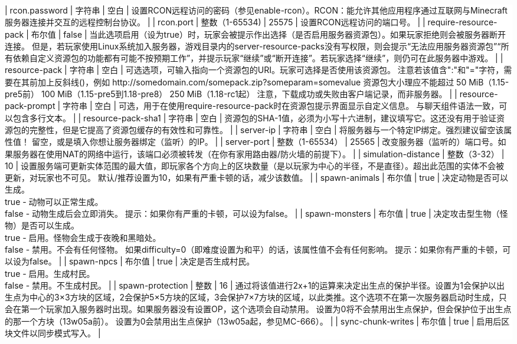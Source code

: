 | rcon.password                     | 字符串              | 空白                 | 设置RCON远程访问的密码（参见enable-rcon）。RCON：能允许其他应用程序通过互联网与Minecraft服务器连接并交互的远程控制台协议。                                                                                                                                                                                                                                                              |
| rcon.port                         | 整数（1-65534)      | 25575              | 设置RCON远程访问的端口号。                                                                                                                                                                                                                                                                                                                          |
| require-resource-pack             | 布尔值              | false              | 当此选项启用（设为true）时，玩家会被提示作出选择（是否启用服务器资源包）。如果玩家拒绝则会被服务器断开连接。 但是，若玩家使用Linux系统加入服务器，游戏目录内的server-resource-packs没有写权限，则会提示“无法应用服务器资源包”“所有依赖自定义资源包的功能都有可能不按预期工作”，并提示玩家“继续”或“断开连接”。若玩家选择“继续”，则仍可在此服务器中游戏。                                                                                                                                         |
| resource-pack                     | 字符串              | 空白                 | 可选选项，可输入指向一个资源包的URI。玩家可选择是否使用该资源包。 注意若该值含":"和"="字符，需要在其前加上反斜线(\)，例如 http\://somedomain.com/somepack.zip?someparam\=somevalue 资源包大小理应不能超过  50 MiB（1.15-pre5前） 100 MiB（1.15-pre5到1.18-pre8） 250 MiB（1.18-rc1起） 注意，下载成功或失败由客户端记录，而非服务器。                                                                                                     |
| resource-pack-prompt              | 字符串              | 空白                 | 可选，用于在使用require-resource-pack时在资源包提示界面显示自定义信息。 与聊天组件语法一致，可以包含多行文本。                                                                                                                                                                                                                                                                       |
| resource-pack-sha1                | 字符串              | 空白                 | 资源包的SHA-1值，必须为小写十六进制，建议填写它。这还没有用于验证资源包的完整性，但是它提高了资源包缓存的有效性和可靠性。                                                                                                                                                                                                                                                                          |
| server-ip                         | 字符串              | 空白                 | 将服务器与一个特定IP绑定。强烈建议留空该属性值！ 留空，或是填入你想让服务器绑定（监听）的IP。                                                                                                                                                                                                                                                                                        |
| server-port                       | 整数（1-65534）      | 25565              | 改变服务器（监听的）端口号。如果服务器在使用NAT的网络中运行，该端口必须被转发（在你有家用路由器/防火墙的前提下）。                                                                                                                                                                                                                                                                              |
| simulation-distance               | 整数（3-32）         | 10                 | 设置服务端可更新实体范围的最大值，即玩家各个方向上的区块数量（是以玩家为中心的半径，不是直径）。超出此范围的实体不会被更新，对玩家也不可见。 默认/推荐设置为10，如果有严重卡顿的话，减少该数值。                                                                                                                                                                                                                                       |
| spawn-animals                     | 布尔值              | true               | 决定动物是否可以生成。 <br/>true - 动物可以正常生成。 <br/>false - 动物生成后会立即消失。 提示：如果你有严重的卡顿，可以设为false。                                                                                                                                                                                                                                                       |
| spawn-monsters                    | 布尔值              | true               | 决定攻击型生物（怪物）是否可以生成。 <br/>true - 启用。怪物会生成于夜晚和黑暗处。 <br/>false - 禁用。不会有任何怪物。 如果difficulty=0（即难度设置为和平）的话，该属性值不会有任何影响。 提示：如果你有严重的卡顿，可以设为false。                                                                                                                                                                                                 |
| spawn-npcs                        | 布尔值              | true               | 决定是否生成村民。 <br/>true - 启用。生成村民。 <br/>false - 禁用。不生成村民。                                                                                                                                                                                                                                                                                    |
| spawn-protection                  | 整数               | 16                 | 通过将该值进行2x+1的运算来决定出生点的保护半径。设置为1会保护以出生点为中心的3×3方块的区域，2会保护5×5方块的区域，3会保护7×7方块的区域，以此类推。这个选项不在第一次服务器启动时生成，只会在第一个玩家加入服务器时出现。如果服务器没有设置OP，这个选项会自动禁用。 设置为0将不会禁用出生点保护，但会保护位于出生点的那一个方块（13w05a前）。 设置为0会禁用出生点保护（13w05a起，参见MC-666）。                                                                                                                      |
| sync-chunk-writes                 | 布尔值              | true               | 启用后区块文件以同步模式写入。                                                                                                                                                                                                                                                                                                                          |